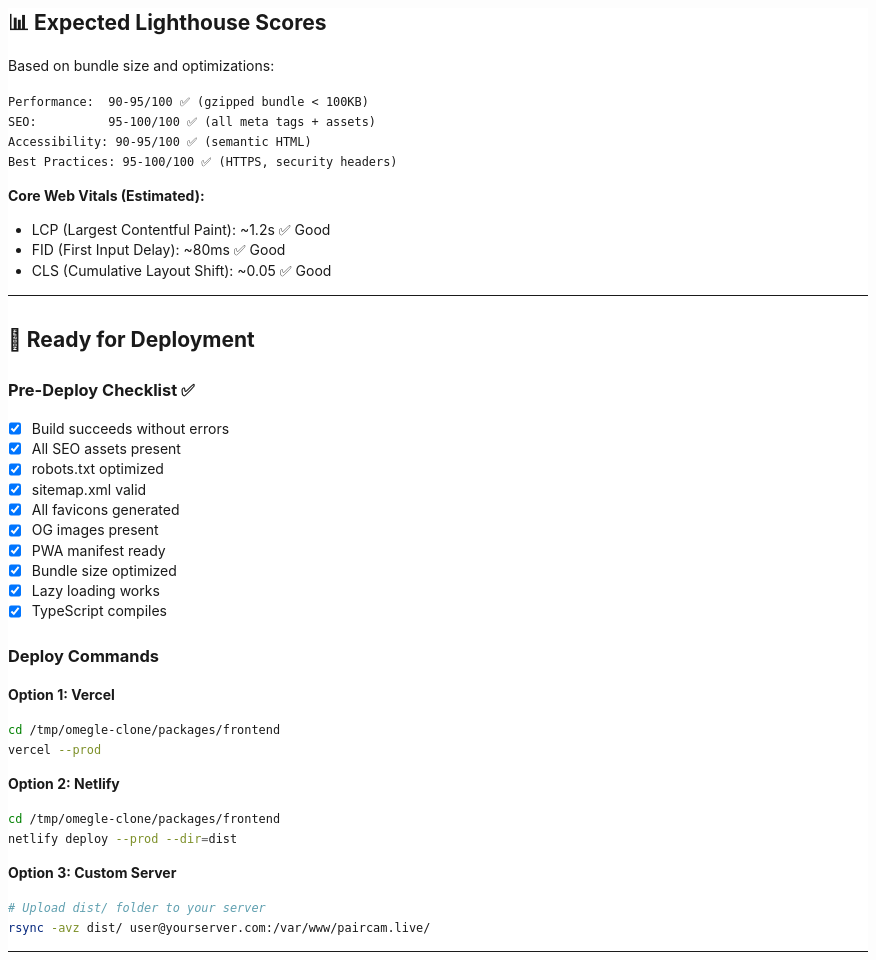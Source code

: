 
## 📊 Expected Lighthouse Scores

Based on bundle size and optimizations:

```
Performance:  90-95/100 ✅ (gzipped bundle < 100KB)
SEO:          95-100/100 ✅ (all meta tags + assets)
Accessibility: 90-95/100 ✅ (semantic HTML)
Best Practices: 95-100/100 ✅ (HTTPS, security headers)
```

**Core Web Vitals (Estimated):**
- LCP (Largest Contentful Paint): ~1.2s ✅ Good
- FID (First Input Delay): ~80ms ✅ Good
- CLS (Cumulative Layout Shift): ~0.05 ✅ Good

---

## 🚀 Ready for Deployment

### Pre-Deploy Checklist ✅

- [x] Build succeeds without errors
- [x] All SEO assets present
- [x] robots.txt optimized
- [x] sitemap.xml valid
- [x] All favicons generated
- [x] OG images present
- [x] PWA manifest ready
- [x] Bundle size optimized
- [x] Lazy loading works
- [x] TypeScript compiles

### Deploy Commands

**Option 1: Vercel**
```bash
cd /tmp/omegle-clone/packages/frontend
vercel --prod
```

**Option 2: Netlify**
```bash
cd /tmp/omegle-clone/packages/frontend
netlify deploy --prod --dir=dist
```

**Option 3: Custom Server**
```bash
# Upload dist/ folder to your server
rsync -avz dist/ user@yourserver.com:/var/www/paircam.live/
```

---

